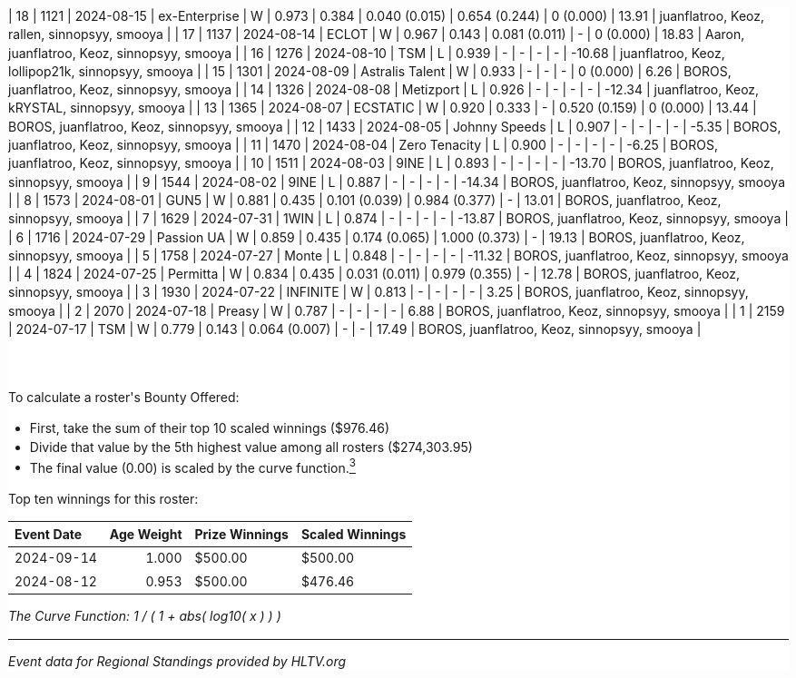 |           18 |     1121 | 2024-08-15 | ex-Enterprise   | W   | 0.973      | 0.384        | 0.040 (0.015)    | 0.654 (0.244)    | 0 (0.000) |    13.91 | juanflatroo, Keoz, rallen, sinnopsyy, smooya      |
|           17 |     1137 | 2024-08-14 | ECLOT           | W   | 0.967      | 0.143        | 0.081 (0.011)    | -                | 0 (0.000) |    18.83 | Aaron, juanflatroo, Keoz, sinnopsyy, smooya       |
|           16 |     1276 | 2024-08-10 | TSM             | L   | 0.939      | -            | -                | -                | -         |   -10.68 | juanflatroo, Keoz, lollipop21k, sinnopsyy, smooya |
|           15 |     1301 | 2024-08-09 | Astralis Talent | W   | 0.933      | -            | -                | -                | 0 (0.000) |     6.26 | BOROS, juanflatroo, Keoz, sinnopsyy, smooya       |
|           14 |     1326 | 2024-08-08 | Metizport       | L   | 0.926      | -            | -                | -                | -         |   -12.34 | juanflatroo, Keoz, kRYSTAL, sinnopsyy, smooya     |
|           13 |     1365 | 2024-08-07 | ECSTATIC        | W   | 0.920      | 0.333        | -                | 0.520 (0.159)    | 0 (0.000) |    13.44 | BOROS, juanflatroo, Keoz, sinnopsyy, smooya       |
|           12 |     1433 | 2024-08-05 | Johnny Speeds   | L   | 0.907      | -            | -                | -                | -         |    -5.35 | BOROS, juanflatroo, Keoz, sinnopsyy, smooya       |
|           11 |     1470 | 2024-08-04 | Zero Tenacity   | L   | 0.900      | -            | -                | -                | -         |    -6.25 | BOROS, juanflatroo, Keoz, sinnopsyy, smooya       |
|           10 |     1511 | 2024-08-03 | 9INE            | L   | 0.893      | -            | -                | -                | -         |   -13.70 | BOROS, juanflatroo, Keoz, sinnopsyy, smooya       |
|            9 |     1544 | 2024-08-02 | 9INE            | L   | 0.887      | -            | -                | -                | -         |   -14.34 | BOROS, juanflatroo, Keoz, sinnopsyy, smooya       |
|            8 |     1573 | 2024-08-01 | GUN5            | W   | 0.881      | 0.435        | 0.101 (0.039)    | 0.984 (0.377)    | -         |    13.01 | BOROS, juanflatroo, Keoz, sinnopsyy, smooya       |
|            7 |     1629 | 2024-07-31 | 1WIN            | L   | 0.874      | -            | -                | -                | -         |   -13.87 | BOROS, juanflatroo, Keoz, sinnopsyy, smooya       |
|            6 |     1716 | 2024-07-29 | Passion UA      | W   | 0.859      | 0.435        | 0.174 (0.065)    | 1.000 (0.373)    | -         |    19.13 | BOROS, juanflatroo, Keoz, sinnopsyy, smooya       |
|            5 |     1758 | 2024-07-27 | Monte           | L   | 0.848      | -            | -                | -                | -         |   -11.32 | BOROS, juanflatroo, Keoz, sinnopsyy, smooya       |
|            4 |     1824 | 2024-07-25 | Permitta        | W   | 0.834      | 0.435        | 0.031 (0.011)    | 0.979 (0.355)    | -         |    12.78 | BOROS, juanflatroo, Keoz, sinnopsyy, smooya       |
|            3 |     1930 | 2024-07-22 | INFINITE        | W   | 0.813      | -            | -                | -                | -         |     3.25 | BOROS, juanflatroo, Keoz, sinnopsyy, smooya       |
|            2 |     2070 | 2024-07-18 | Preasy          | W   | 0.787      | -            | -                | -                | -         |     6.88 | BOROS, juanflatroo, Keoz, sinnopsyy, smooya       |
|            1 |     2159 | 2024-07-17 | TSM             | W   | 0.779      | 0.143        | 0.064 (0.007)    | -                | -         |    17.49 | BOROS, juanflatroo, Keoz, sinnopsyy, smooya       |

<br />
<span id="table2"></span><br />
To calculate a roster's Bounty Offered:<br />

- First, take the sum of their top 10 scaled winnings ($976.46)
- Divide that value by the 5th highest value among all rosters ($274,303.95)
- The final value (0.00) is scaled by the curve function.[<sup>3</sup>](#curveFunction)

Top ten winnings for this roster:<br />

| Event Date | Age Weight | Prize Winnings | Scaled Winnings |
| :- | -: | :- | :- |
| 2024-09-14 |      1.000 | $500.00        | $500.00         |
| 2024-08-12 |      0.953 | $500.00        | $476.46         |


<span id="curveFunction"></span>_The Curve Function: 1 / ( 1 + abs( log10( x ) ) )_<br />

---
_Event data for Regional Standings provided by HLTV.org_<br />
